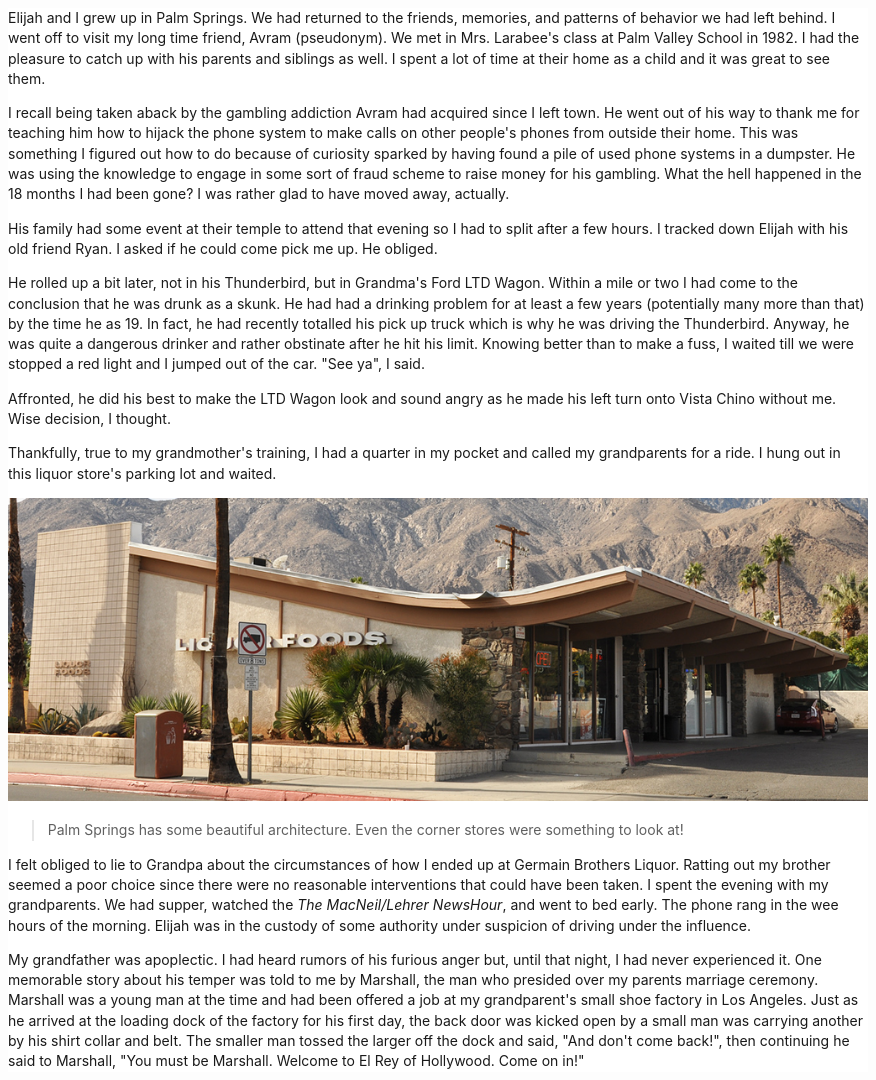 
Elijah and I grew up in Palm Springs. We had returned to the friends, memories, and patterns of behavior we had left behind. I went off to visit my long time friend, Avram (pseudonym). We met in Mrs. Larabee's class at Palm Valley School in 1982. I had the pleasure to catch up with his parents and siblings as well. I spent a lot of time at their home as a child and it was great to see them.

I recall being taken aback by the gambling addiction Avram had acquired since I left town. He went out of his way to thank me for teaching him how to hijack the phone system to make calls on other people's phones from outside their home. This was something I figured out how to do because of curiosity sparked by having found a pile of used phone systems in a dumpster. He was using the knowledge to engage in some sort of fraud scheme to raise money for his gambling. What the hell happened in the 18 months I had been gone? I was rather glad to have moved away, actually.

His family had some event at their temple to attend that evening so I had to split after a few hours. I tracked down Elijah with his old friend Ryan. I asked if he could come pick me up. He obliged.

He rolled up a bit later, not in his Thunderbird, but in Grandma's Ford LTD Wagon. Within a mile or two I had come to the conclusion that he was drunk as a skunk. He had had a drinking problem for at least a few years (potentially many more than that) by the time he as 19. In fact, he had recently totalled his pick up truck which is why he was driving the Thunderbird. Anyway, he was quite a dangerous drinker and rather obstinate after he hit his limit. Knowing better than to make a fuss, I waited till we were stopped a red light and I jumped out of the car. "See ya", I said.

Affronted, he did his best to make the LTD Wagon look and sound angry as he made his left turn onto Vista Chino without me. Wise decision, I thought.

Thankfully, true to my grandmother's training, I had a quarter in my pocket and called my grandparents for a ride. I hung out in this liquor store's parking lot and waited.

<a href="liquor.jpg"><img src="liquor.jpg"  title="Germain Brothers Liquor" target="liquor" width="100%" class="rounded" /></a>

> Palm Springs has some beautiful architecture. Even the corner stores were something to look at!

I felt obliged to lie to Grandpa about the circumstances of how I ended up at Germain Brothers Liquor. Ratting out my brother seemed a poor choice since there were no reasonable interventions that could have been taken. I spent the evening with my grandparents. We had supper, watched the *The MacNeil/Lehrer NewsHour*, and went to bed early. The phone rang in the wee hours of the morning. Elijah was in the custody of some authority under suspicion of driving under the influence.

My grandfather was apoplectic. I had heard rumors of his furious anger but, until that night, I had never experienced it. One memorable story about his temper was told to me by Marshall, the man who presided over my parents marriage ceremony. Marshall was a young man at the time and had been offered a job at my grandparent's small shoe factory in Los Angeles. Just as he arrived at the loading dock of the factory for his first day, the back door was kicked open by a small man was carrying another by his shirt collar and belt. The smaller man tossed the larger off the dock and said, "And don't come back!", then continuing he said to Marshall, "You must be Marshall. Welcome to El Rey of Hollywood. Come on in!"
